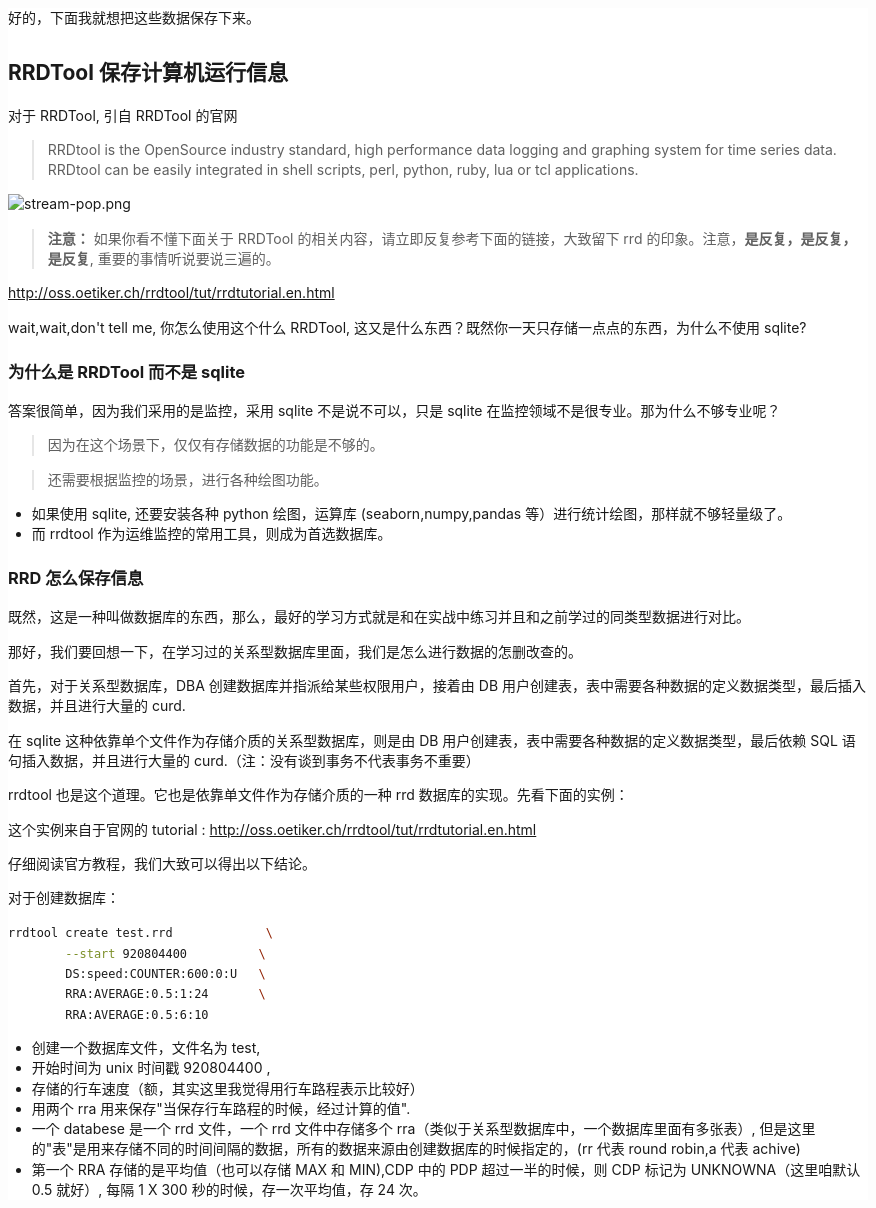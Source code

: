 好的，下面我就想把这些数据保存下来。

## RRDTool 保存计算机运行信息

对于 RRDTool, 引自 RRDTool 的官网

> RRDtool is the OpenSource industry standard, high performance data logging and graphing system for time series data. RRDtool can be easily integrated in shell scripts, perl, python, ruby, lua or tcl applications.

![stream-pop.png](http://upload-images.jianshu.io/upload_images/52890-b79e26953467d4a4.png?imageMogr2/auto-orient/strip%7CimageView2/2/w/1240)

> **注意：**    如果你看不懂下面关于 RRDTool 的相关内容，请立即反复参考下面的链接，大致留下 rrd 的印象。注意，**是反复，是反复，是反复**, 重要的事情听说要说三遍的。

http://oss.oetiker.ch/rrdtool/tut/rrdtutorial.en.html

wait,wait,don't tell me, 你怎么使用这个什么 RRDTool, 这又是什么东西？既然你一天只存储一点点的东西，为什么不使用 sqlite?

### 为什么是 RRDTool 而不是 sqlite

答案很简单，因为我们采用的是监控，采用 sqlite 不是说不可以，只是 sqlite 在监控领域不是很专业。那为什么不够专业呢？

> 因为在这个场景下，仅仅有存储数据的功能是不够的。

> 还需要根据监控的场景，进行各种绘图功能。

 - 如果使用 sqlite, 还要安装各种 python 绘图，运算库 (seaborn,numpy,pandas 等）进行统计绘图，那样就不够轻量级了。
 - 而 rrdtool 作为运维监控的常用工具，则成为首选数据库。

### RRD 怎么保存信息

既然，这是一种叫做数据库的东西，那么，最好的学习方式就是和在实战中练习并且和之前学过的同类型数据进行对比。

那好，我们要回想一下，在学习过的关系型数据库里面，我们是怎么进行数据的怎删改查的。

首先，对于关系型数据库，DBA 创建数据库并指派给某些权限用户，接着由 DB 用户创建表，表中需要各种数据的定义数据类型，最后插入数据，并且进行大量的 curd.

在 sqlite 这种依靠单个文件作为存储介质的关系型数据库，则是由 DB 用户创建表，表中需要各种数据的定义数据类型，最后依赖 SQL 语句插入数据，并且进行大量的 curd.（注：没有谈到事务不代表事务不重要）

rrdtool 也是这个道理。它也是依靠单文件作为存储介质的一种 rrd 数据库的实现。先看下面的实例：

这个实例来自于官网的 tutorial : http://oss.oetiker.ch/rrdtool/tut/rrdtutorial.en.html

仔细阅读官方教程，我们大致可以得出以下结论。

对于创建数据库：

```bash
rrdtool create test.rrd             \
        --start 920804400          \
        DS:speed:COUNTER:600:0:U   \
        RRA:AVERAGE:0.5:1:24       \
        RRA:AVERAGE:0.5:6:10
```

 - 创建一个数据库文件，文件名为 test,
 - 开始时间为 unix 时间戳 920804400 ,
 - 存储的行车速度（额，其实这里我觉得用行车路程表示比较好）
 - 用两个 rra 用来保存"当保存行车路程的时候，经过计算的值".
 - 一个 databese 是一个 rrd 文件，一个 rrd 文件中存储多个 rra（类似于关系型数据库中，一个数据库里面有多张表）, 但是这里的"表"是用来存储不同的时间间隔的数据，所有的数据来源由创建数据库的时候指定的，(rr 代表 round robin,a 代表 achive)
 - 第一个 RRA 存储的是平均值（也可以存储 MAX 和 MIN),CDP 中的 PDP 超过一半的时候，则 CDP 标记为 UNKNOWNA（这里咱默认 0.5 就好）, 每隔 1 X 300 秒的时候，存一次平均值，存 24 次。
